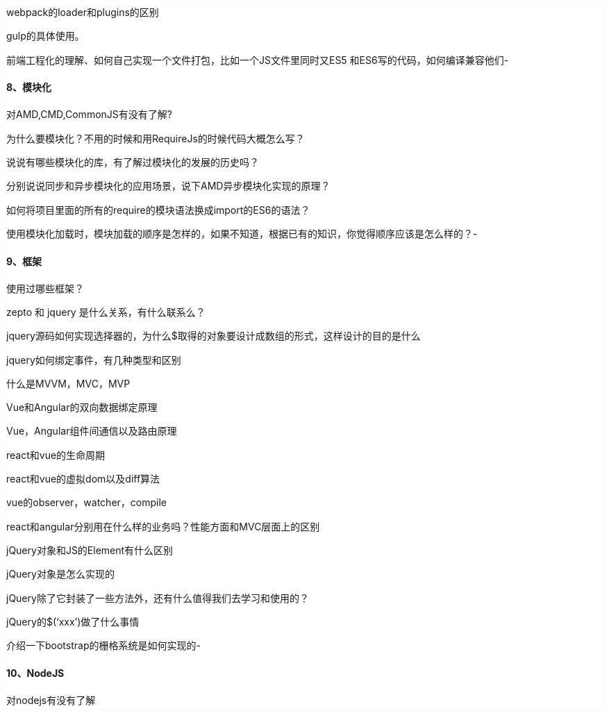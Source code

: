 webpack的loader和plugins的区别

gulp的具体使用。

前端工程化的理解、如何自己实现一个文件打包，比如一个JS文件里同时又ES5 和ES6写的代码，如何编译兼容他们-



#### 8、模块化


对AMD,CMD,CommonJS有没有了解?

为什么要模块化？不用的时候和用RequireJs的时候代码大概怎么写？

说说有哪些模块化的库，有了解过模块化的发展的历史吗？

分别说说同步和异步模块化的应用场景，说下AMD异步模块化实现的原理？

如何将项目里面的所有的require的模块语法换成import的ES6的语法？

使用模块化加载时，模块加载的顺序是怎样的，如果不知道，根据已有的知识，你觉得顺序应该是怎么样的？-



#### 9、框架


使用过哪些框架？

zepto 和 jquery 是什么关系，有什么联系么？

jquery源码如何实现选择器的，为什么$取得的对象要设计成数组的形式，这样设计的目的是什么

jquery如何绑定事件，有几种类型和区别

什么是MVVM，MVC，MVP

Vue和Angular的双向数据绑定原理

Vue，Angular组件间通信以及路由原理

react和vue的生命周期

react和vue的虚拟dom以及diff算法

vue的observer，watcher，compile

react和angular分别用在什么样的业务吗？性能方面和MVC层面上的区别

jQuery对象和JS的Element有什么区别

jQuery对象是怎么实现的

jQuery除了它封装了一些方法外，还有什么值得我们去学习和使用的？

jQuery的$(‘xxx’)做了什么事情

介绍一下bootstrap的栅格系统是如何实现的-



#### 10、NodeJS


对nodejs有没有了解

